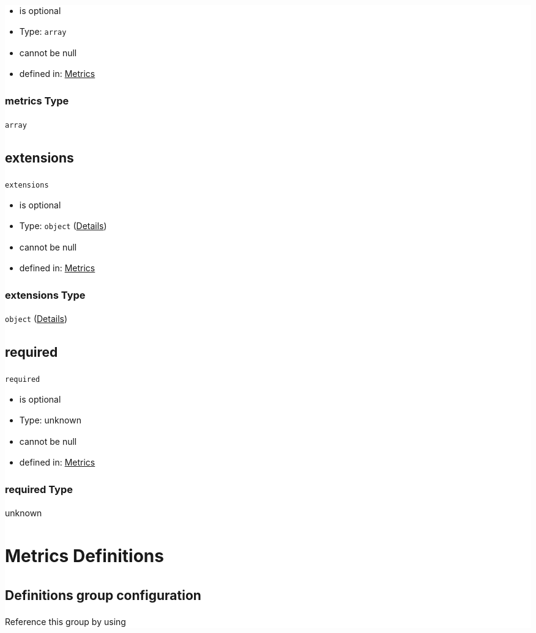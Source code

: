 *   is optional

*   Type: `array`

*   cannot be null

*   defined in: [Metrics](metrics-properties-metrics.md "classpath:/schemas/metrics.schema.json#/properties/metrics")

### metrics Type

`array`

## extensions



`extensions`

*   is optional

*   Type: `object` ([Details](metrics-properties-extensions.md))

*   cannot be null

*   defined in: [Metrics](metrics-properties-extensions.md "classpath:/schemas/metrics.schema.json#/properties/extensions")

### extensions Type

`object` ([Details](metrics-properties-extensions.md))

## required



`required`

*   is optional

*   Type: unknown

*   cannot be null

*   defined in: [Metrics](metrics-properties-required.md "classpath:/schemas/metrics.schema.json#/properties/required")

### required Type

unknown

# Metrics Definitions

## Definitions group configuration

Reference this group by using
